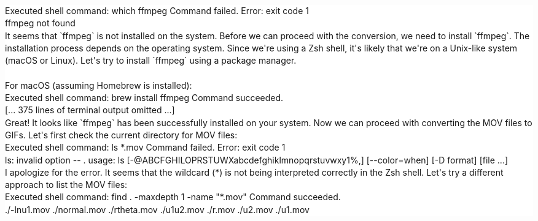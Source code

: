 <div class="shell">
<span class="info">Executed shell command:</span>
<span class="command">which ffmpeg</span>
<span class="failure">Command failed.</span>
<span class="error">Error: exit code 1</span>
<div class="stderr">ffmpeg not found</div>
</div>

<div class="assistant">
It seems that `ffmpeg` is not installed on the system. Before we can proceed with the conversion, we need to install `ffmpeg`. The installation process depends on the operating system. Since we're using a Zsh shell, it's likely that we're on a Unix-like system (macOS or Linux). Let's try to install `ffmpeg` using a package manager.
<br /><br />
For macOS (assuming Homebrew is installed):
</div>

<div class="shell">
<span class="info">Executed shell command:</span>
<span class="command">brew install ffmpeg</span>
<span class="success">Command succeeded.</span>
<div class="stdout">[... 375 lines of terminal output omitted ...]</div>
</div>

<div class="assistant">
Great! It looks like `ffmpeg` has been successfully installed on your system. Now we can proceed with converting the MOV files to GIFs. Let's first check the current directory for MOV files:
</div>

<div class="shell">
<span class="info">Executed shell command:</span>
<span class="command">ls *.mov</span>
<span class="failure">Command failed.</span>
<span class="error">Error: exit code 1</span>
<div class="stderr">ls: invalid option -- .
usage: ls [-@ABCFGHILOPRSTUWXabcdefghiklmnopqrstuvwxy1%,] [--color=when] [-D format] [file ...]
</div>
</div>

<div class="assistant">
I apologize for the error. It seems that the wildcard (*) is not being interpreted correctly in the Zsh shell. Let's try a different approach to list the MOV files:
</div>

<div class="shell">
<span class="info">Executed shell command:</span>
<span class="command">find . -maxdepth 1 -name "*.mov"</span>
<span class="success">Command succeeded.</span>
<div class="stdout">./-lnu1.mov
./normal.mov
./rtheta.mov
./u1u2.mov
./r.mov
./u2.mov
./u1.mov
</div>
</div>


[^1]: This may change in the near future, as I bet this would be a fairly task easy to delegate to my AI junior.